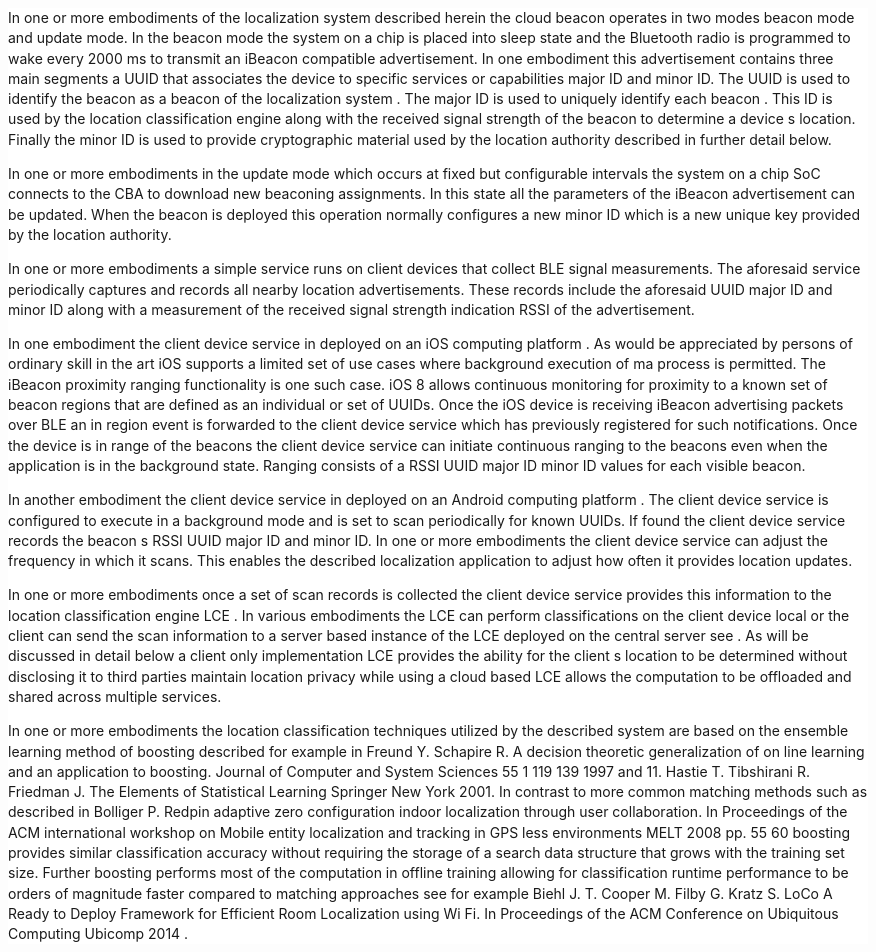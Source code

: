 In one or more embodiments of the localization system described herein the cloud beacon operates in two modes beacon mode and update mode. In the beacon mode the system on a chip is placed into sleep state and the Bluetooth radio is programmed to wake every 2000 ms to transmit an iBeacon compatible advertisement. In one embodiment this advertisement contains three main segments a UUID that associates the device to specific services or capabilities major ID and minor ID. The UUID is used to identify the beacon as a beacon of the localization system . The major ID is used to uniquely identify each beacon . This ID is used by the location classification engine along with the received signal strength of the beacon to determine a device s location. Finally the minor ID is used to provide cryptographic material used by the location authority described in further detail below.

In one or more embodiments in the update mode which occurs at fixed but configurable intervals the system on a chip SoC connects to the CBA to download new beaconing assignments. In this state all the parameters of the iBeacon advertisement can be updated. When the beacon is deployed this operation normally configures a new minor ID which is a new unique key provided by the location authority.

In one or more embodiments a simple service runs on client devices that collect BLE signal measurements. The aforesaid service periodically captures and records all nearby location advertisements. These records include the aforesaid UUID major ID and minor ID along with a measurement of the received signal strength indication RSSI of the advertisement.

In one embodiment the client device service in deployed on an iOS computing platform . As would be appreciated by persons of ordinary skill in the art iOS supports a limited set of use cases where background execution of ma process is permitted. The iBeacon proximity ranging functionality is one such case. iOS 8 allows continuous monitoring for proximity to a known set of beacon regions that are defined as an individual or set of UUIDs. Once the iOS device is receiving iBeacon advertising packets over BLE an in region event is forwarded to the client device service which has previously registered for such notifications. Once the device is in range of the beacons the client device service can initiate continuous ranging to the beacons even when the application is in the background state. Ranging consists of a RSSI UUID major ID minor ID values for each visible beacon.

In another embodiment the client device service in deployed on an Android computing platform . The client device service is configured to execute in a background mode and is set to scan periodically for known UUIDs. If found the client device service records the beacon s RSSI UUID major ID and minor ID. In one or more embodiments the client device service can adjust the frequency in which it scans. This enables the described localization application to adjust how often it provides location updates.

In one or more embodiments once a set of scan records is collected the client device service provides this information to the location classification engine LCE . In various embodiments the LCE can perform classifications on the client device local or the client can send the scan information to a server based instance of the LCE deployed on the central server see . As will be discussed in detail below a client only implementation LCE provides the ability for the client s location to be determined without disclosing it to third parties maintain location privacy while using a cloud based LCE allows the computation to be offloaded and shared across multiple services.

In one or more embodiments the location classification techniques utilized by the described system are based on the ensemble learning method of boosting described for example in Freund Y. Schapire R. A decision theoretic generalization of on line learning and an application to boosting. Journal of Computer and System Sciences 55 1 119 139 1997 and 11. Hastie T. Tibshirani R. Friedman J. The Elements of Statistical Learning Springer New York 2001. In contrast to more common matching methods such as described in Bolliger P. Redpin adaptive zero configuration indoor localization through user collaboration. In Proceedings of the ACM international workshop on Mobile entity localization and tracking in GPS less environments MELT 2008 pp. 55 60 boosting provides similar classification accuracy without requiring the storage of a search data structure that grows with the training set size. Further boosting performs most of the computation in offline training allowing for classification runtime performance to be orders of magnitude faster compared to matching approaches see for example Biehl J. T. Cooper M. Filby G. Kratz S. LoCo A Ready to Deploy Framework for Efficient Room Localization using Wi Fi. In Proceedings of the ACM Conference on Ubiquitous Computing Ubicomp 2014 .
